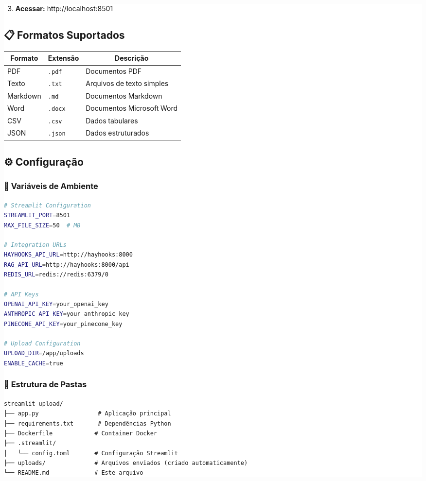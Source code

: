 3. **Acessar:** http://localhost:8501

## 📋 Formatos Suportados

| Formato  | Extensão | Descrição                 |
| -------- | -------- | ------------------------- |
| PDF      | `.pdf`   | Documentos PDF            |
| Texto    | `.txt`   | Arquivos de texto simples |
| Markdown | `.md`    | Documentos Markdown       |
| Word     | `.docx`  | Documentos Microsoft Word |
| CSV      | `.csv`   | Dados tabulares           |
| JSON     | `.json`  | Dados estruturados        |

## ⚙️ Configuração

### 🔧 **Variáveis de Ambiente**

```bash
# Streamlit Configuration
STREAMLIT_PORT=8501
MAX_FILE_SIZE=50  # MB

# Integration URLs
HAYHOOKS_API_URL=http://hayhooks:8000
RAG_API_URL=http://hayhooks:8000/api
REDIS_URL=redis://redis:6379/0

# API Keys
OPENAI_API_KEY=your_openai_key
ANTHROPIC_API_KEY=your_anthropic_key
PINECONE_API_KEY=your_pinecone_key

# Upload Configuration
UPLOAD_DIR=/app/uploads
ENABLE_CACHE=true
```

### 📁 **Estrutura de Pastas**

```
streamlit-upload/
├── app.py                 # Aplicação principal
├── requirements.txt       # Dependências Python
├── Dockerfile            # Container Docker
├── .streamlit/
│   └── config.toml       # Configuração Streamlit
├── uploads/              # Arquivos enviados (criado automaticamente)
└── README.md             # Este arquivo
```
